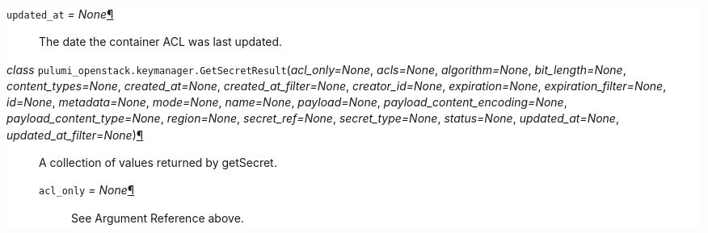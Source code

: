 <dl class="py attribute">
<dt id="pulumi_openstack.keymanager.GetContainerResult.updated_at">
<code class="sig-name descname">updated_at</code><em class="property"> = None</em><a class="headerlink" href="#pulumi_openstack.keymanager.GetContainerResult.updated_at" title="Permalink to this definition">¶</a></dt>
<dd><p>The date the container ACL was last updated.</p>
</dd></dl>

</dd></dl>

<dl class="py class">
<dt id="pulumi_openstack.keymanager.GetSecretResult">
<em class="property">class </em><code class="sig-prename descclassname">pulumi_openstack.keymanager.</code><code class="sig-name descname">GetSecretResult</code><span class="sig-paren">(</span><em class="sig-param"><span class="n">acl_only</span><span class="o">=</span><span class="default_value">None</span></em>, <em class="sig-param"><span class="n">acls</span><span class="o">=</span><span class="default_value">None</span></em>, <em class="sig-param"><span class="n">algorithm</span><span class="o">=</span><span class="default_value">None</span></em>, <em class="sig-param"><span class="n">bit_length</span><span class="o">=</span><span class="default_value">None</span></em>, <em class="sig-param"><span class="n">content_types</span><span class="o">=</span><span class="default_value">None</span></em>, <em class="sig-param"><span class="n">created_at</span><span class="o">=</span><span class="default_value">None</span></em>, <em class="sig-param"><span class="n">created_at_filter</span><span class="o">=</span><span class="default_value">None</span></em>, <em class="sig-param"><span class="n">creator_id</span><span class="o">=</span><span class="default_value">None</span></em>, <em class="sig-param"><span class="n">expiration</span><span class="o">=</span><span class="default_value">None</span></em>, <em class="sig-param"><span class="n">expiration_filter</span><span class="o">=</span><span class="default_value">None</span></em>, <em class="sig-param"><span class="n">id</span><span class="o">=</span><span class="default_value">None</span></em>, <em class="sig-param"><span class="n">metadata</span><span class="o">=</span><span class="default_value">None</span></em>, <em class="sig-param"><span class="n">mode</span><span class="o">=</span><span class="default_value">None</span></em>, <em class="sig-param"><span class="n">name</span><span class="o">=</span><span class="default_value">None</span></em>, <em class="sig-param"><span class="n">payload</span><span class="o">=</span><span class="default_value">None</span></em>, <em class="sig-param"><span class="n">payload_content_encoding</span><span class="o">=</span><span class="default_value">None</span></em>, <em class="sig-param"><span class="n">payload_content_type</span><span class="o">=</span><span class="default_value">None</span></em>, <em class="sig-param"><span class="n">region</span><span class="o">=</span><span class="default_value">None</span></em>, <em class="sig-param"><span class="n">secret_ref</span><span class="o">=</span><span class="default_value">None</span></em>, <em class="sig-param"><span class="n">secret_type</span><span class="o">=</span><span class="default_value">None</span></em>, <em class="sig-param"><span class="n">status</span><span class="o">=</span><span class="default_value">None</span></em>, <em class="sig-param"><span class="n">updated_at</span><span class="o">=</span><span class="default_value">None</span></em>, <em class="sig-param"><span class="n">updated_at_filter</span><span class="o">=</span><span class="default_value">None</span></em><span class="sig-paren">)</span><a class="headerlink" href="#pulumi_openstack.keymanager.GetSecretResult" title="Permalink to this definition">¶</a></dt>
<dd><p>A collection of values returned by getSecret.</p>
<dl class="py attribute">
<dt id="pulumi_openstack.keymanager.GetSecretResult.acl_only">
<code class="sig-name descname">acl_only</code><em class="property"> = None</em><a class="headerlink" href="#pulumi_openstack.keymanager.GetSecretResult.acl_only" title="Permalink to this definition">¶</a></dt>
<dd><p>See Argument Reference above.</p>
</dd></dl>
